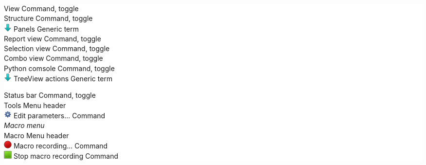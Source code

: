   View                                                                                                                          Command, toggle                          
  Structure                                                                                                                     Command, toggle                          
  <img alt="" src=images/Arrow-down.svg  style="width:16px;"> Panels                                                                       Generic term                             
  Report view                                                                                                                   Command, toggle                          
  Selection view                                                                                                                Command, toggle                          
  Combo view                                                                                                                    Command, toggle                          
  Python comsole                                                                                                                Command, toggle                          
  <img alt="" src=images/Arrow-down.svg  style="width:16px;"> TreeView actions                                                             Generic term                             
                                                                                                                                                                         
  Status bar                                                                                                                    Command, toggle                          
  Tools                                                                                                                         Menu header                              
  <img alt="" src=images/Std_DlgParameter.svg  style="width:16px;"> Edit parameters\...                                              Command                                  
  *Macro menu*                                                                                                                                                           
  Macro                                                                                                                         Menu header                              
  <img alt="" src=images/Std_DlgMacroRecord.svg  style="width:16px;"> Macro recording\...                                          Command                                  
  <img alt="" src=images/Std_MacroStopRecord.svg  style="width:16px;"> Stop macro recording                                       Command                                  